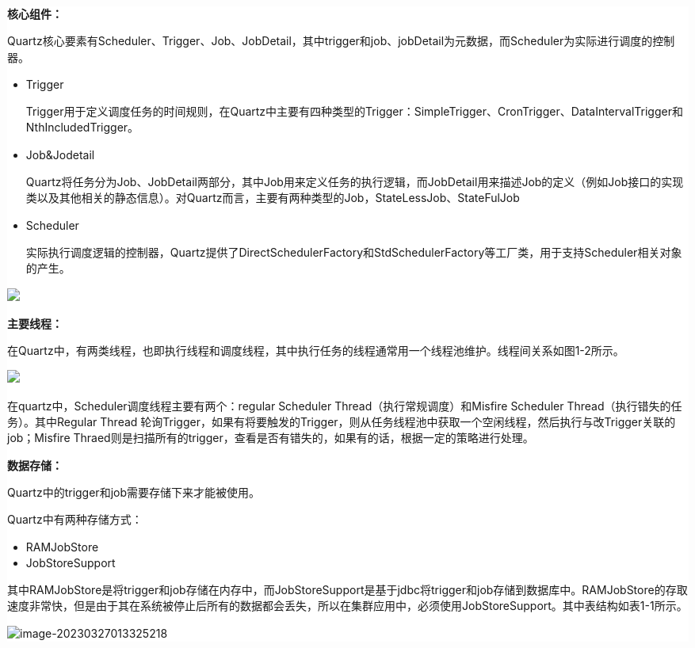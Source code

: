 **核心组件：**

Quartz核心要素有Scheduler、Trigger、Job、JobDetail，其中trigger和job、jobDetail为元数据，而Scheduler为实际进行调度的控制器。

- Trigger

  Trigger用于定义调度任务的时间规则，在Quartz中主要有四种类型的Trigger：SimpleTrigger、CronTrigger、DataIntervalTrigger和NthIncludedTrigger。

- Job&Jodetail

  Quartz将任务分为Job、JobDetail两部分，其中Job用来定义任务的执行逻辑，而JobDetail用来描述Job的定义（例如Job接口的实现类以及其他相关的静态信息）。对Quartz而言，主要有两种类型的Job，StateLessJob、StateFulJob

- Scheduler

  实际执行调度逻辑的控制器，Quartz提供了DirectSchedulerFactory和StdSchedulerFactory等工厂类，用于支持Scheduler相关对象的产生。

<img src="C:\Users\karel\Desktop\算法笔记\Java学习\images\1684a2a64cd7144c_tplv-t2oaga2asx-zoom-in-crop-mark_4536_0_0_0.awebp" style="zoom:100%;" />

**主要线程：**

在Quartz中，有两类线程，也即执行线程和调度线程，其中执行任务的线程通常用一个线程池维护。线程间关系如图1-2所示。

<img src="C:\Users\karel\Desktop\算法笔记\Java学习\images\1684a2a64b28e2da_tplv-t2oaga2asx-zoom-in-crop-mark_4536_0_0_0.awebp	" style="zoom:100%;" />

在quartz中，Scheduler调度线程主要有两个：regular Scheduler Thread（执行常规调度）和Misfire Scheduler Thread（执行错失的任务）。其中Regular Thread 轮询Trigger，如果有将要触发的Trigger，则从任务线程池中获取一个空闲线程，然后执行与改Trigger关联的job；Misfire Thraed则是扫描所有的trigger，查看是否有错失的，如果有的话，根据一定的策略进行处理。

**数据存储：**

Quartz中的trigger和job需要存储下来才能被使用。

Quartz中有两种存储方式：

- RAMJobStore
- JobStoreSupport

​	其中RAMJobStore是将trigger和job存储在内存中，而JobStoreSupport是基于jdbc将trigger和job存储到数据库中。RAMJobStore的存取速度非常快，但是由于其在系统被停止后所有的数据都会丢失，所以在集群应用中，必须使用JobStoreSupport。其中表结构如表1-1所示。

![image-20230327013325218](C:\Users\karel\AppData\Roaming\Typora\typora-user-images\image-20230327013325218.png)